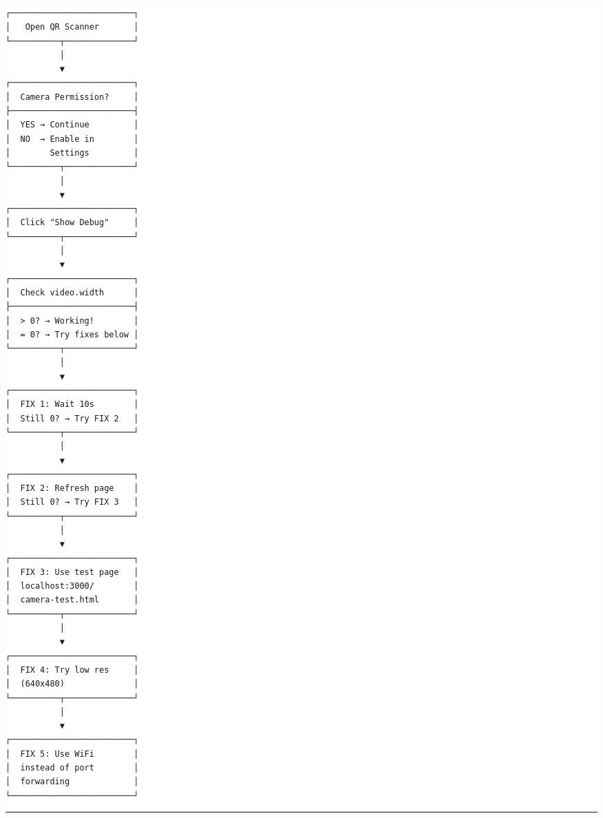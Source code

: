 ```
┌─────────────────────────┐
│   Open QR Scanner       │
└──────────┬──────────────┘
           │
           ▼
┌─────────────────────────┐
│  Camera Permission?     │
├─────────────────────────┤
│  YES → Continue         │
│  NO  → Enable in        │
│        Settings         │
└──────────┬──────────────┘
           │
           ▼
┌─────────────────────────┐
│  Click "Show Debug"     │
└──────────┬──────────────┘
           │
           ▼
┌─────────────────────────┐
│  Check video.width      │
├─────────────────────────┤
│  > 0? → Working!        │
│  = 0? → Try fixes below │
└──────────┬──────────────┘
           │
           ▼
┌─────────────────────────┐
│  FIX 1: Wait 10s        │
│  Still 0? → Try FIX 2   │
└──────────┬──────────────┘
           │
           ▼
┌─────────────────────────┐
│  FIX 2: Refresh page    │
│  Still 0? → Try FIX 3   │
└──────────┬──────────────┘
           │
           ▼
┌─────────────────────────┐
│  FIX 3: Use test page   │
│  localhost:3000/        │
│  camera-test.html       │
└──────────┬──────────────┘
           │
           ▼
┌─────────────────────────┐
│  FIX 4: Try low res     │
│  (640x480)              │
└──────────┬──────────────┘
           │
           ▼
┌─────────────────────────┐
│  FIX 5: Use WiFi        │
│  instead of port        │
│  forwarding             │
└─────────────────────────┘
```

---